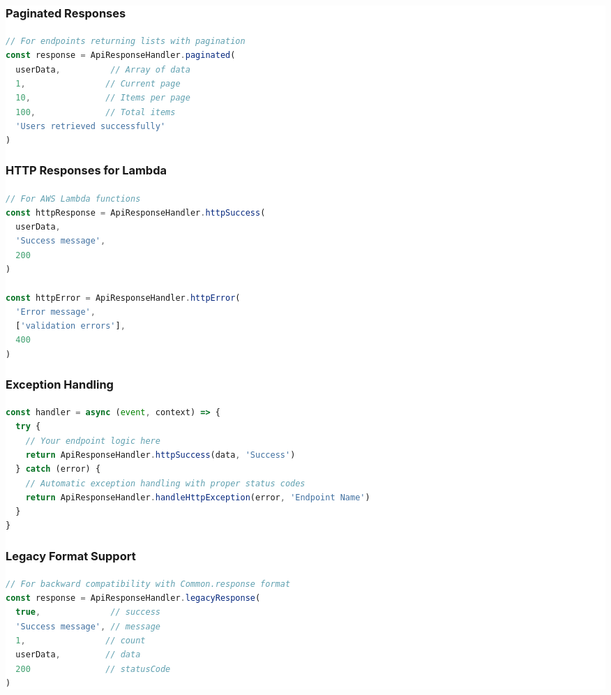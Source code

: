 ### Paginated Responses

```javascript
// For endpoints returning lists with pagination
const response = ApiResponseHandler.paginated(
  userData,          // Array of data
  1,                // Current page
  10,               // Items per page
  100,              // Total items
  'Users retrieved successfully'
)
```

### HTTP Responses for Lambda

```javascript
// For AWS Lambda functions
const httpResponse = ApiResponseHandler.httpSuccess(
  userData,
  'Success message',
  200
)

const httpError = ApiResponseHandler.httpError(
  'Error message',
  ['validation errors'],
  400
)
```

### Exception Handling

```javascript
const handler = async (event, context) => {
  try {
    // Your endpoint logic here
    return ApiResponseHandler.httpSuccess(data, 'Success')
  } catch (error) {
    // Automatic exception handling with proper status codes
    return ApiResponseHandler.handleHttpException(error, 'Endpoint Name')
  }
}
```

### Legacy Format Support

```javascript
// For backward compatibility with Common.response format
const response = ApiResponseHandler.legacyResponse(
  true,              // success
  'Success message', // message
  1,                // count
  userData,         // data
  200               // statusCode
)
```
